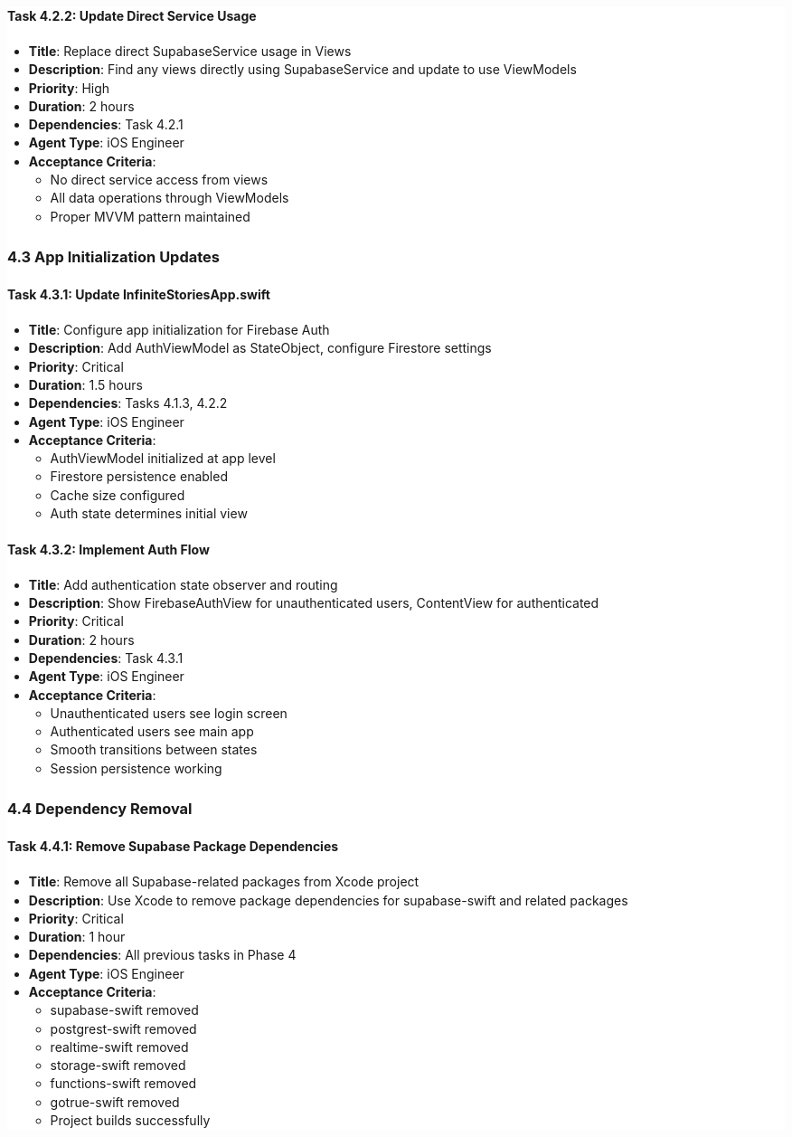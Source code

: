 #### Task 4.2.2: Update Direct Service Usage
- **Title**: Replace direct SupabaseService usage in Views
- **Description**: Find any views directly using SupabaseService and update to use ViewModels
- **Priority**: High
- **Duration**: 2 hours
- **Dependencies**: Task 4.2.1
- **Agent Type**: iOS Engineer
- **Acceptance Criteria**:
  - No direct service access from views
  - All data operations through ViewModels
  - Proper MVVM pattern maintained

### 4.3 App Initialization Updates

#### Task 4.3.1: Update InfiniteStoriesApp.swift
- **Title**: Configure app initialization for Firebase Auth
- **Description**: Add AuthViewModel as StateObject, configure Firestore settings
- **Priority**: Critical
- **Duration**: 1.5 hours
- **Dependencies**: Tasks 4.1.3, 4.2.2
- **Agent Type**: iOS Engineer
- **Acceptance Criteria**:
  - AuthViewModel initialized at app level
  - Firestore persistence enabled
  - Cache size configured
  - Auth state determines initial view

#### Task 4.3.2: Implement Auth Flow
- **Title**: Add authentication state observer and routing
- **Description**: Show FirebaseAuthView for unauthenticated users, ContentView for authenticated
- **Priority**: Critical
- **Duration**: 2 hours
- **Dependencies**: Task 4.3.1
- **Agent Type**: iOS Engineer
- **Acceptance Criteria**:
  - Unauthenticated users see login screen
  - Authenticated users see main app
  - Smooth transitions between states
  - Session persistence working

### 4.4 Dependency Removal

#### Task 4.4.1: Remove Supabase Package Dependencies
- **Title**: Remove all Supabase-related packages from Xcode project
- **Description**: Use Xcode to remove package dependencies for supabase-swift and related packages
- **Priority**: Critical
- **Duration**: 1 hour
- **Dependencies**: All previous tasks in Phase 4
- **Agent Type**: iOS Engineer
- **Acceptance Criteria**:
  - supabase-swift removed
  - postgrest-swift removed
  - realtime-swift removed
  - storage-swift removed
  - functions-swift removed
  - gotrue-swift removed
  - Project builds successfully
